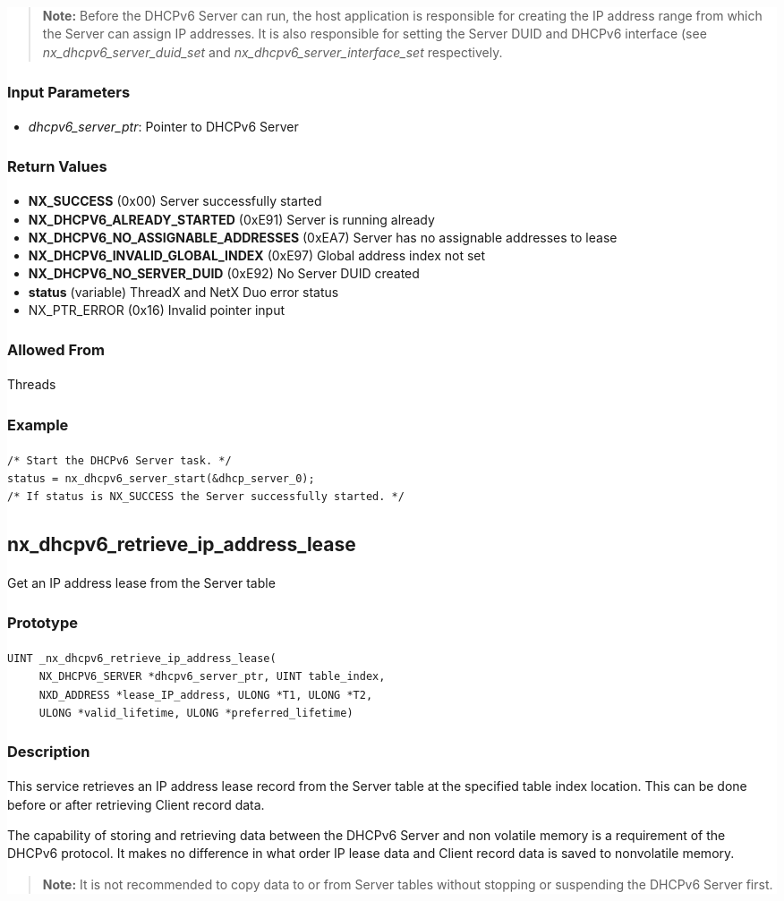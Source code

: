 > **Note:** Before the DHCPv6 Server can run, the host application is responsible for creating the IP address range from which the Server can assign IP addresses. It is also responsible for setting the Server DUID and DHCPv6 interface (see *nx_dhcpv6_server_duid_set* and *nx_dhcpv6_server_interface_set* respectively.

### Input Parameters

- *dhcpv6_server_ptr*: Pointer to DHCPv6 Server

### Return Values

- **NX_SUCCESS** (0x00) Server successfully started
- **NX_DHCPV6_ALREADY_STARTED** (0xE91) Server is running already
- **NX_DHCPV6_NO_ASSIGNABLE_ADDRESSES** (0xEA7) Server has no assignable addresses to lease
- **NX_DHCPV6_INVALID_GLOBAL_INDEX** (0xE97) Global address index not set
- **NX_DHCPV6_NO_SERVER_DUID** (0xE92) No Server DUID created 
- **status** (variable) ThreadX and NetX Duo error status
- NX_PTR_ERROR (0x16) Invalid pointer input

### Allowed From

Threads

### Example

```
/* Start the DHCPv6 Server task. */
status = nx_dhcpv6_server_start(&dhcp_server_0);
/* If status is NX_SUCCESS the Server successfully started. */
```

## nx_dhcpv6_retrieve_ip_address_lease

Get an IP address lease from the Server table

### Prototype

```
UINT _nx_dhcpv6_retrieve_ip_address_lease(
     NX_DHCPV6_SERVER *dhcpv6_server_ptr, UINT table_index, 
     NXD_ADDRESS *lease_IP_address, ULONG *T1, ULONG *T2, 
     ULONG *valid_lifetime, ULONG *preferred_lifetime)
```

### Description

This service retrieves an IP address lease record from the Server table at the specified table index location. This can be done before or after retrieving Client record data.

The capability of storing and retrieving data between the DHCPv6 Server and non volatile memory is a requirement of the DHCPv6 protocol. It makes no difference in what order IP lease data and Client record data is saved to nonvolatile memory.

> **Note:** It is not recommended to copy data to or from Server tables without stopping or suspending the DHCPv6 Server first.
